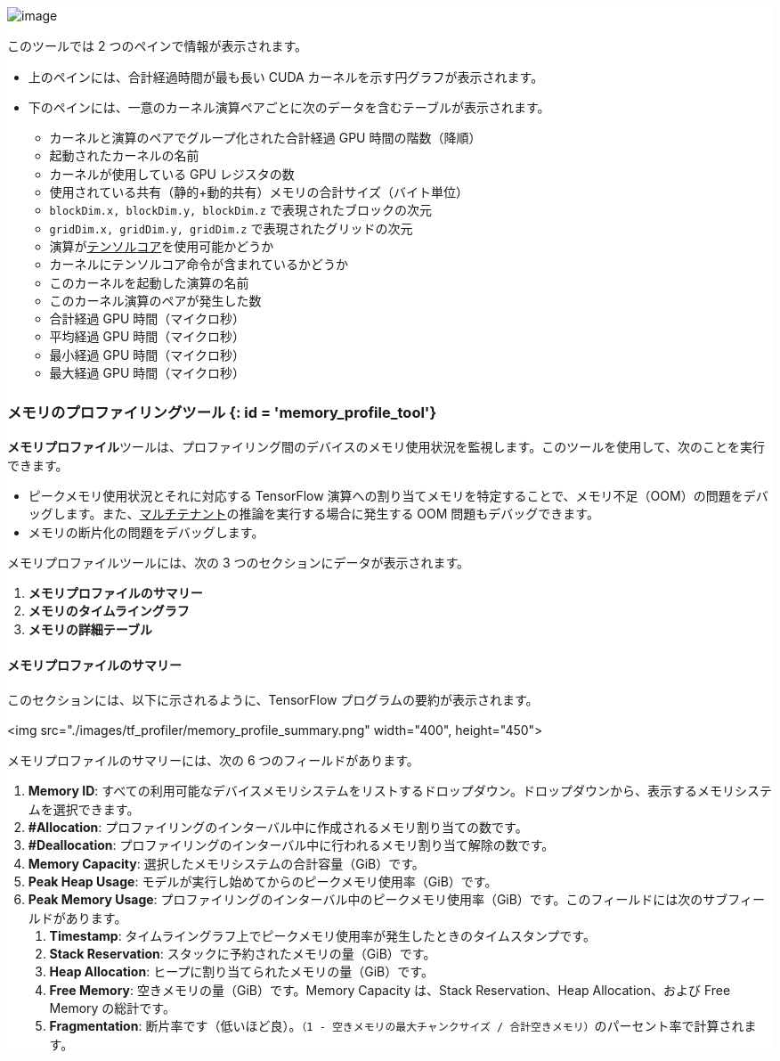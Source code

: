 ![image](./images/tf_profiler/input_pipeline_analyzer.png)

このツールでは 2 つのペインで情報が表示されます。

- 上のペインには、合計経過時間が最も長い CUDA カーネルを示す円グラフが表示されます。

- 下のペインには、一意のカーネル演算ペアごとに次のデータを含むテーブルが表示されます。

    - カーネルと演算のペアでグループ化された合計経過 GPU 時間の階数（降順）
    - 起動されたカーネルの名前
    - カーネルが使用している GPU レジスタの数
    - 使用されている共有（静的+動的共有）メモリの合計サイズ（バイト単位）
    - `blockDim.x, blockDim.y, blockDim.z` で表現されたブロックの次元
    - `gridDim.x, gridDim.y, gridDim.z` で表現されたグリッドの次元
    - 演算が[テンソルコア](https://www.nvidia.com/en-gb/data-center/tensor-cores/)を使用可能かどうか
    - カーネルにテンソルコア命令が含まれているかどうか
    - このカーネルを起動した演算の名前
    - このカーネル演算のペアが発生した数
    - 合計経過 GPU 時間（マイクロ秒）
    - 平均経過 GPU 時間（マイクロ秒）
    - 最小経過 GPU 時間（マイクロ秒）
    - 最大経過 GPU 時間（マイクロ秒）

<a name="memory_profile_tool"></a>

### メモリのプロファイリングツール {: id = 'memory_profile_tool'}

**メモリプロファイル**ツールは、プロファイリング間のデバイスのメモリ使用状況を監視します。このツールを使用して、次のことを実行できます。

- ピークメモリ使用状況とそれに対応する TensorFlow 演算への割り当てメモリを特定することで、メモリ不足（OOM）の問題をデバッグします。また、[マルチテナント](https://arxiv.org/pdf/1901.06887.pdf)の推論を実行する場合に発生する OOM 問題もデバッグできます。
- メモリの断片化の問題をデバッグします。

メモリプロファイルツールには、次の 3 つのセクションにデータが表示されます。

1. **メモリプロファイルのサマリー**
2. **メモリのタイムライングラフ**
3. **メモリの詳細テーブル**

#### メモリプロファイルのサマリー

このセクションには、以下に示されるように、TensorFlow プログラムの要約が表示されます。

&lt;img src="./images/tf_profiler/memory_profile_summary.png" width="400", height="450"&gt;

メモリプロファイルのサマリーには、次の 6 つのフィールドがあります。

1. **Memory ID**: すべての利用可能なデバイスメモリシステムをリストするドロップダウン。ドロップダウンから、表示するメモリシステムを選択できます。
2. **#Allocation**: プロファイリングのインターバル中に作成されるメモリ割り当ての数です。
3. **#Deallocation**: プロファイリングのインターバル中に行われるメモリ割り当て解除の数です。
4. **Memory Capacity**: 選択したメモリシステムの合計容量（GiB）です。
5. **Peak Heap Usage**: モデルが実行し始めてからのピークメモリ使用率（GiB）です。
6. **Peak Memory Usage**: プロファイリングのインターバル中のピークメモリ使用率（GiB）です。このフィールドには次のサブフィールドがあります。
    1. **Timestamp**: タイムライングラフ上でピークメモリ使用率が発生したときのタイムスタンプです。
    2. **Stack Reservation**: スタックに予約されたメモリの量（GiB）です。
    3. **Heap Allocation**: ヒープに割り当てられたメモリの量（GiB）です。
    4. **Free Memory**: 空きメモリの量（GiB）です。Memory Capacity は、Stack Reservation、Heap Allocation、および Free Memory の総計です。
    5. **Fragmentation**: 断片率です（低いほど良）。`（1 - 空きメモリの最大チャンクサイズ / 合計空きメモリ）`のパーセント率で計算されます。
